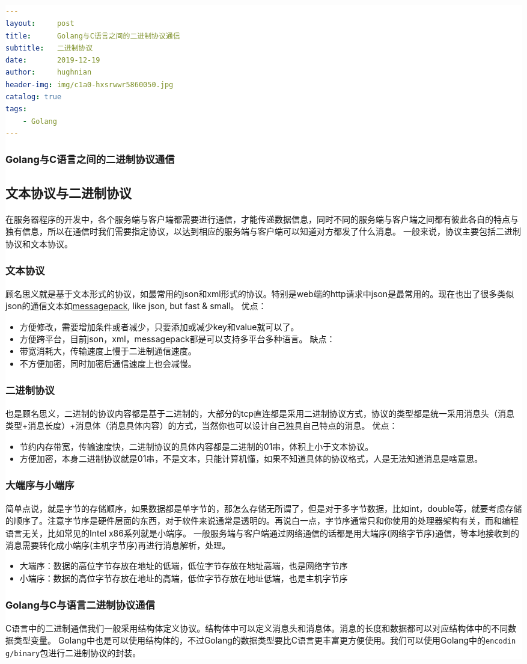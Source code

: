 ```yaml
---
layout:     post   				    
title:      Golang与C语言之间的二进制协议通信 
subtitle:   二进制协议
date:       2019-12-19				
author:     hughnian				
header-img: img/c1a0-hxsrwwr5860050.jpg
catalog: true 						
tags:							
    - Golang
---
```


### Golang与C语言之间的二进制协议通信

## 文本协议与二进制协议

在服务器程序的开发中，各个服务端与客户端都需要进行通信，才能传递数据信息，同时不同的服务端与客户端之间都有彼此各自的特点与独有信息，所以在通信时我们需要指定协议，以达到相应的服务端与客户端可以知道对方都发了什么消息。
一般来说，协议主要包括二进制协议和文本协议。

### 文本协议
顾名思义就是基于文本形式的协议，如最常用的json和xml形式的协议。特别是web端的http请求中json是最常用的。现在也出了很多类似json的通信文本如[messagepack](https://msgpack.org/), like json, but fast & small。
优点：
- 方便修改，需要增加条件或者减少，只要添加或减少key和value就可以了。
- 方便跨平台，目前json，xml，messagepack都是可以支持多平台多种语言。
缺点：
- 带宽消耗大，传输速度上慢于二进制通信速度。
- 不方便加密，同时加密后通信速度上也会减慢。
    
### 二进制协议
也是顾名思义，二进制的协议内容都是基于二进制的，大部分的tcp直连都是采用二进制协议方式，协议的类型都是统一采用消息头（消息类型+消息长度）+消息体（消息具体内容）的方式，当然你也可以设计自己独具自己特点的消息。
优点：
- 节约内存带宽，传输速度快，二进制协议的具体内容都是二进制的01串，体积上小于文本协议。
- 方便加密，本身二进制协议就是01串，不是文本，只能计算机懂，如果不知道具体的协议格式，人是无法知道消息是啥意思。

### 大端序与小端序
简单点说，就是字节的存储顺序，如果数据都是单字节的，那怎么存储无所谓了，但是对于多字节数据，比如int，double等，就要考虑存储的顺序了。注意字节序是硬件层面的东西，对于软件来说通常是透明的。再说白一点，字节序通常只和你使用的处理器架构有关，而和编程语言无关，比如常见的Intel x86系列就是小端序。
一般服务端与客户端通过网络通信的话都是用大端序(网络字节序)通信，等本地接收到的消息需要转化成小端序(主机字节序)再进行消息解析，处理。
- 大端序：数据的高位字节存放在地址的低端，低位字节存放在地址高端，也是网络字节序
- 小端序：数据的高位字节存放在地址的高端，低位字节存放在地址低端，也是主机字节序

### Golang与C与语言二进制协议通信

C语言中的二进制通信我们一般采用结构体定义协议。结构体中可以定义消息头和消息体。消息的长度和数据都可以对应结构体中的不同数据类型变量。
Golang中也是可以使用结构体的，不过Golang的数据类型要比C语言更丰富更方便使用。我们可以使用Golang中的`encoding/binary`包进行二进制协议的封装。
